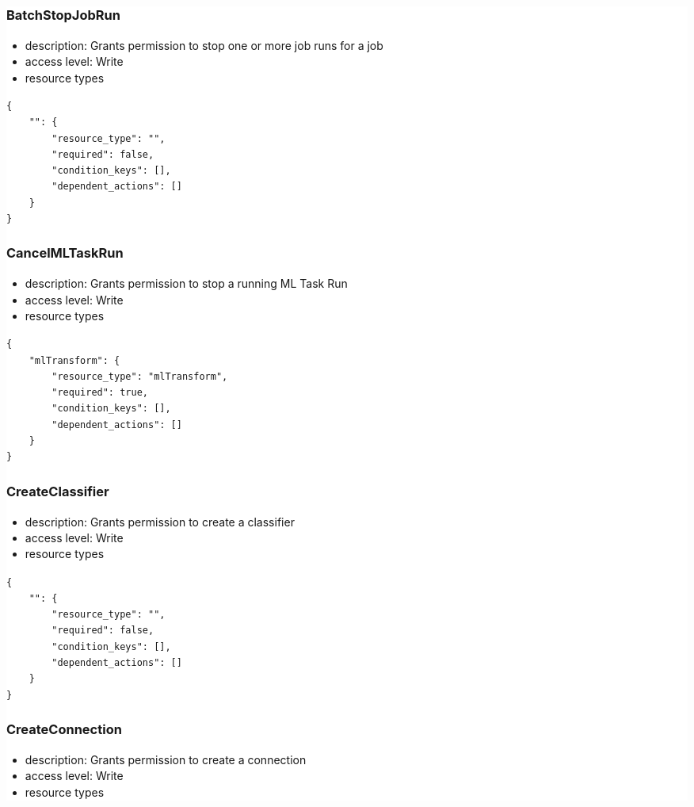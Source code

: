 ### BatchStopJobRun

- description: Grants permission to stop one or more job runs for a job
- access level: Write
- resource types

```
{
    "": {
        "resource_type": "",
        "required": false,
        "condition_keys": [],
        "dependent_actions": []
    }
}
```

### CancelMLTaskRun

- description: Grants permission to stop a running ML Task Run
- access level: Write
- resource types

```
{
    "mlTransform": {
        "resource_type": "mlTransform",
        "required": true,
        "condition_keys": [],
        "dependent_actions": []
    }
}
```

### CreateClassifier

- description: Grants permission to create a classifier
- access level: Write
- resource types

```
{
    "": {
        "resource_type": "",
        "required": false,
        "condition_keys": [],
        "dependent_actions": []
    }
}
```

### CreateConnection

- description: Grants permission to create a connection
- access level: Write
- resource types
